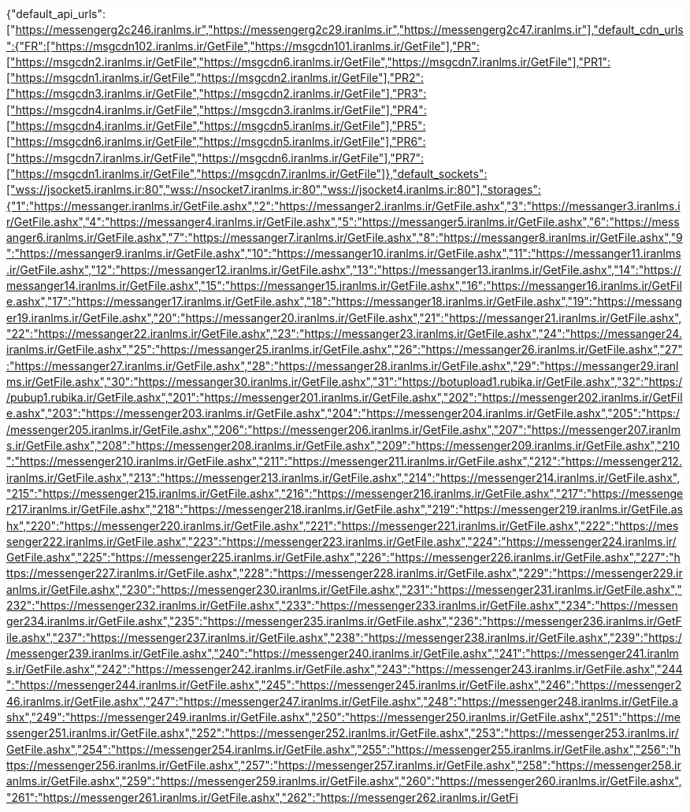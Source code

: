 {"default_api_urls":["https://messengerg2c246.iranlms.ir","https://messengerg2c29.iranlms.ir","https://messengerg2c47.iranlms.ir"],"default_cdn_urls":{"FR":["https://msgcdn102.iranlms.ir/GetFile","https://msgcdn101.iranlms.ir/GetFile"],"PR":["https://msgcdn2.iranlms.ir/GetFile","https://msgcdn6.iranlms.ir/GetFile","https://msgcdn7.iranlms.ir/GetFile"],"PR1":["https://msgcdn1.iranlms.ir/GetFile","https://msgcdn2.iranlms.ir/GetFile"],"PR2":["https://msgcdn3.iranlms.ir/GetFile","https://msgcdn2.iranlms.ir/GetFile"],"PR3":["https://msgcdn4.iranlms.ir/GetFile","https://msgcdn3.iranlms.ir/GetFile"],"PR4":["https://msgcdn4.iranlms.ir/GetFile","https://msgcdn5.iranlms.ir/GetFile"],"PR5":["https://msgcdn6.iranlms.ir/GetFile","https://msgcdn5.iranlms.ir/GetFile"],"PR6":["https://msgcdn7.iranlms.ir/GetFile","https://msgcdn6.iranlms.ir/GetFile"],"PR7":["https://msgcdn1.iranlms.ir/GetFile","https://msgcdn7.iranlms.ir/GetFile"]},"default_sockets":["wss://jsocket5.iranlms.ir:80","wss://nsocket7.iranlms.ir:80","wss://jsocket4.iranlms.ir:80"],"storages":{"1":"https://messanger.iranlms.ir/GetFile.ashx","2":"https://messanger2.iranlms.ir/GetFile.ashx","3":"https://messanger3.iranlms.ir/GetFile.ashx","4":"https://messanger4.iranlms.ir/GetFile.ashx","5":"https://messanger5.iranlms.ir/GetFile.ashx","6":"https://messanger6.iranlms.ir/GetFile.ashx","7":"https://messanger7.iranlms.ir/GetFile.ashx","8":"https://messanger8.iranlms.ir/GetFile.ashx","9":"https://messanger9.iranlms.ir/GetFile.ashx","10":"https://messanger10.iranlms.ir/GetFile.ashx","11":"https://messanger11.iranlms.ir/GetFile.ashx","12":"https://messanger12.iranlms.ir/GetFile.ashx","13":"https://messanger13.iranlms.ir/GetFile.ashx","14":"https://messanger14.iranlms.ir/GetFile.ashx","15":"https://messanger15.iranlms.ir/GetFile.ashx","16":"https://messanger16.iranlms.ir/GetFile.ashx","17":"https://messanger17.iranlms.ir/GetFile.ashx","18":"https://messanger18.iranlms.ir/GetFile.ashx","19":"https://messanger19.iranlms.ir/GetFile.ashx","20":"https://messanger20.iranlms.ir/GetFile.ashx","21":"https://messanger21.iranlms.ir/GetFile.ashx","22":"https://messanger22.iranlms.ir/GetFile.ashx","23":"https://messanger23.iranlms.ir/GetFile.ashx","24":"https://messanger24.iranlms.ir/GetFile.ashx","25":"https://messanger25.iranlms.ir/GetFile.ashx","26":"https://messanger26.iranlms.ir/GetFile.ashx","27":"https://messanger27.iranlms.ir/GetFile.ashx","28":"https://messanger28.iranlms.ir/GetFile.ashx","29":"https://messanger29.iranlms.ir/GetFile.ashx","30":"https://messanger30.iranlms.ir/GetFile.ashx","31":"https://botupload1.rubika.ir/GetFile.ashx","32":"https://pubup1.rubika.ir/GetFile.ashx","201":"https://messenger201.iranlms.ir/GetFile.ashx","202":"https://messenger202.iranlms.ir/GetFile.ashx","203":"https://messenger203.iranlms.ir/GetFile.ashx","204":"https://messenger204.iranlms.ir/GetFile.ashx","205":"https://messenger205.iranlms.ir/GetFile.ashx","206":"https://messenger206.iranlms.ir/GetFile.ashx","207":"https://messenger207.iranlms.ir/GetFile.ashx","208":"https://messenger208.iranlms.ir/GetFile.ashx","209":"https://messenger209.iranlms.ir/GetFile.ashx","210":"https://messenger210.iranlms.ir/GetFile.ashx","211":"https://messenger211.iranlms.ir/GetFile.ashx","212":"https://messenger212.iranlms.ir/GetFile.ashx","213":"https://messenger213.iranlms.ir/GetFile.ashx","214":"https://messenger214.iranlms.ir/GetFile.ashx","215":"https://messenger215.iranlms.ir/GetFile.ashx","216":"https://messenger216.iranlms.ir/GetFile.ashx","217":"https://messenger217.iranlms.ir/GetFile.ashx","218":"https://messenger218.iranlms.ir/GetFile.ashx","219":"https://messenger219.iranlms.ir/GetFile.ashx","220":"https://messenger220.iranlms.ir/GetFile.ashx","221":"https://messenger221.iranlms.ir/GetFile.ashx","222":"https://messenger222.iranlms.ir/GetFile.ashx","223":"https://messenger223.iranlms.ir/GetFile.ashx","224":"https://messenger224.iranlms.ir/GetFile.ashx","225":"https://messenger225.iranlms.ir/GetFile.ashx","226":"https://messenger226.iranlms.ir/GetFile.ashx","227":"https://messenger227.iranlms.ir/GetFile.ashx","228":"https://messenger228.iranlms.ir/GetFile.ashx","229":"https://messenger229.iranlms.ir/GetFile.ashx","230":"https://messenger230.iranlms.ir/GetFile.ashx","231":"https://messenger231.iranlms.ir/GetFile.ashx","232":"https://messenger232.iranlms.ir/GetFile.ashx","233":"https://messenger233.iranlms.ir/GetFile.ashx","234":"https://messenger234.iranlms.ir/GetFile.ashx","235":"https://messenger235.iranlms.ir/GetFile.ashx","236":"https://messenger236.iranlms.ir/GetFile.ashx","237":"https://messenger237.iranlms.ir/GetFile.ashx","238":"https://messenger238.iranlms.ir/GetFile.ashx","239":"https://messenger239.iranlms.ir/GetFile.ashx","240":"https://messenger240.iranlms.ir/GetFile.ashx","241":"https://messenger241.iranlms.ir/GetFile.ashx","242":"https://messenger242.iranlms.ir/GetFile.ashx","243":"https://messenger243.iranlms.ir/GetFile.ashx","244":"https://messenger244.iranlms.ir/GetFile.ashx","245":"https://messenger245.iranlms.ir/GetFile.ashx","246":"https://messenger246.iranlms.ir/GetFile.ashx","247":"https://messenger247.iranlms.ir/GetFile.ashx","248":"https://messenger248.iranlms.ir/GetFile.ashx","249":"https://messenger249.iranlms.ir/GetFile.ashx","250":"https://messenger250.iranlms.ir/GetFile.ashx","251":"https://messenger251.iranlms.ir/GetFile.ashx","252":"https://messenger252.iranlms.ir/GetFile.ashx","253":"https://messenger253.iranlms.ir/GetFile.ashx","254":"https://messenger254.iranlms.ir/GetFile.ashx","255":"https://messenger255.iranlms.ir/GetFile.ashx","256":"https://messenger256.iranlms.ir/GetFile.ashx","257":"https://messenger257.iranlms.ir/GetFile.ashx","258":"https://messenger258.iranlms.ir/GetFile.ashx","259":"https://messenger259.iranlms.ir/GetFile.ashx","260":"https://messenger260.iranlms.ir/GetFile.ashx","261":"https://messenger261.iranlms.ir/GetFile.ashx","262":"https://messenger262.iranlms.ir/GetFi